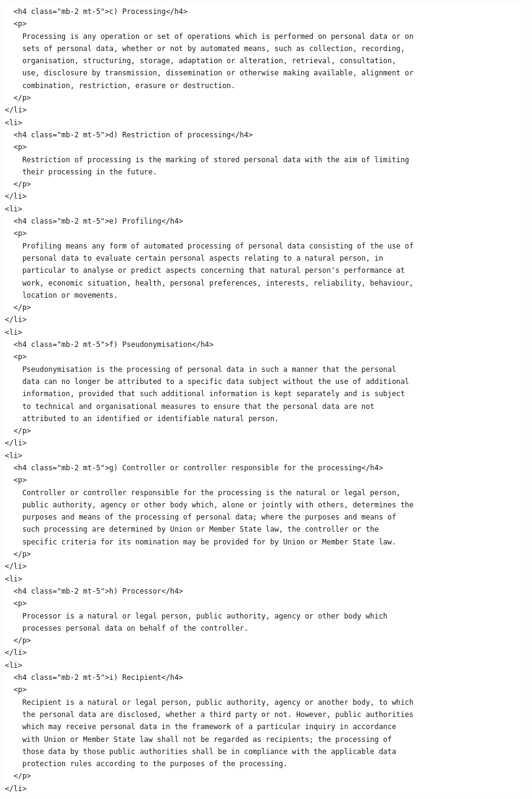       <h4 class="mb-2 mt-5">c) Processing</h4>
      <p>
        Processing is any operation or set of operations which is performed on personal data or on
        sets of personal data, whether or not by automated means, such as collection, recording,
        organisation, structuring, storage, adaptation or alteration, retrieval, consultation,
        use, disclosure by transmission, dissemination or otherwise making available, alignment or
        combination, restriction, erasure or destruction.
      </p>
    </li>
    <li>
      <h4 class="mb-2 mt-5">d) Restriction of processing</h4>
      <p>
        Restriction of processing is the marking of stored personal data with the aim of limiting
        their processing in the future.
      </p>
    </li>
    <li>
      <h4 class="mb-2 mt-5">e) Profiling</h4>
      <p>
        Profiling means any form of automated processing of personal data consisting of the use of
        personal data to evaluate certain personal aspects relating to a natural person, in
        particular to analyse or predict aspects concerning that natural person's performance at
        work, economic situation, health, personal preferences, interests, reliability, behaviour,
        location or movements.
      </p>
    </li>
    <li>
      <h4 class="mb-2 mt-5">f) Pseudonymisation</h4>
      <p>
        Pseudonymisation is the processing of personal data in such a manner that the personal
        data can no longer be attributed to a specific data subject without the use of additional
        information, provided that such additional information is kept separately and is subject
        to technical and organisational measures to ensure that the personal data are not
        attributed to an identified or identifiable natural person.
      </p>
    </li>
    <li>
      <h4 class="mb-2 mt-5">g) Controller or controller responsible for the processing</h4>
      <p>
        Controller or controller responsible for the processing is the natural or legal person,
        public authority, agency or other body which, alone or jointly with others, determines the
        purposes and means of the processing of personal data; where the purposes and means of
        such processing are determined by Union or Member State law, the controller or the
        specific criteria for its nomination may be provided for by Union or Member State law.
      </p>
    </li>
    <li>
      <h4 class="mb-2 mt-5">h) Processor</h4>
      <p>
        Processor is a natural or legal person, public authority, agency or other body which
        processes personal data on behalf of the controller.
      </p>
    </li>
    <li>
      <h4 class="mb-2 mt-5">i) Recipient</h4>
      <p>
        Recipient is a natural or legal person, public authority, agency or another body, to which
        the personal data are disclosed, whether a third party or not. However, public authorities
        which may receive personal data in the framework of a particular inquiry in accordance
        with Union or Member State law shall not be regarded as recipients; the processing of
        those data by those public authorities shall be in compliance with the applicable data
        protection rules according to the purposes of the processing.
      </p>
    </li>